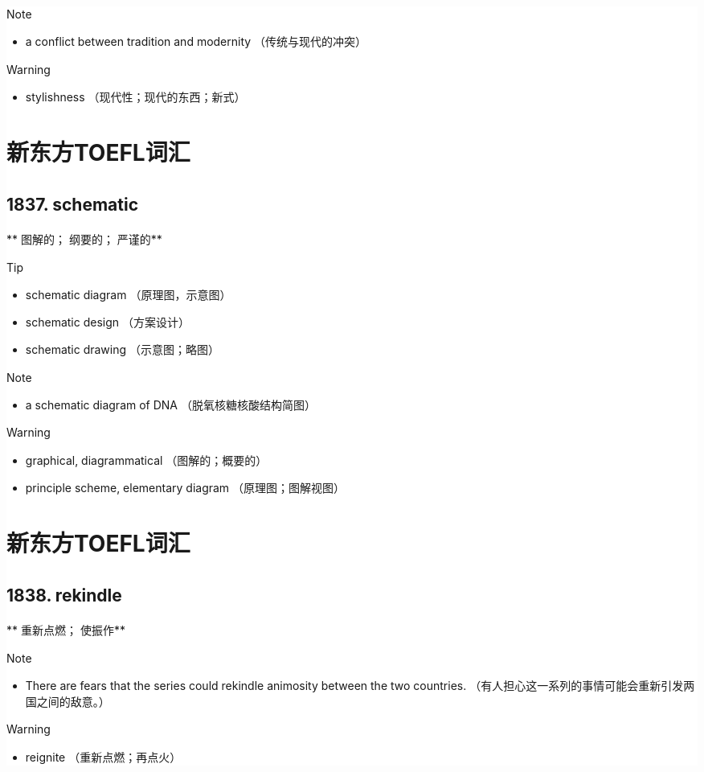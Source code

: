 > [!NOTE]
>
> - a conflict between tradition and modernity （传统与现代的冲突）
>

> [!WARNING]
>
> - stylishness （现代性；现代的东西；新式）
>

# 新东方TOEFL词汇

## 1837. schematic

** 图解的； 纲要的； 严谨的**

> [!TIP]
>
> - schematic diagram （原理图，示意图）
>
> - schematic design （方案设计）
>
> - schematic drawing （示意图；略图）
>

> [!NOTE]
>
> - a schematic diagram of DNA （脱氧核糖核酸结构简图）
>

> [!WARNING]
>
> - graphical, diagrammatical （图解的；概要的）
>
> - principle scheme, elementary diagram （原理图；图解视图）
>

# 新东方TOEFL词汇

## 1838. rekindle

** 重新点燃； 使振作**

> [!NOTE]
>
> - There are fears that the series could rekindle animosity between the two countries. （有人担心这一系列的事情可能会重新引发两国之间的敌意。）
>

> [!WARNING]
>
> - reignite （重新点燃；再点火）
>
